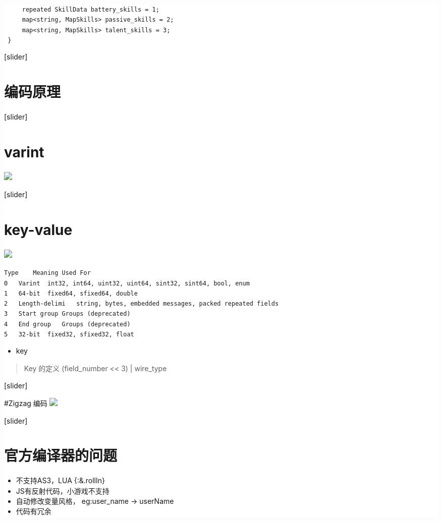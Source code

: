 ```
     repeated SkillData battery_skills = 1;
     map<string, MapSkills> passive_skills = 2;
     map<string, MapSkills> talent_skills = 3;
 }

  ```

[slider]
# 编码原理

[slider]

# varint

<img src = './imgs/image006.jpg'  />



[slider]
# key-value
<img src = './imgs/image007.jpg'  />

```
Type	Meaning	Used For
0	Varint	int32, int64, uint32, uint64, sint32, sint64, bool, enum
1	64-bit	fixed64, sfixed64, double
2	Length-delimi	string, bytes, embedded messages, packed repeated fields
3	Start group	Groups (deprecated)
4	End group	Groups (deprecated)
5	32-bit	fixed32, sfixed32, float
```

* key

>Key 的定义
 (field_number << 3) | wire_type


 [slider]

 #Zigzag 编码
<img src = './imgs/image008.jpg'  />




[slider]

# 官方编译器的问题

* 不支持AS3，LUA  {:&.rollIn}
* JS有反射代码，小游戏不支持
* 自动修改变量风格， eg:user_name -> userName
* 代码有冗余
